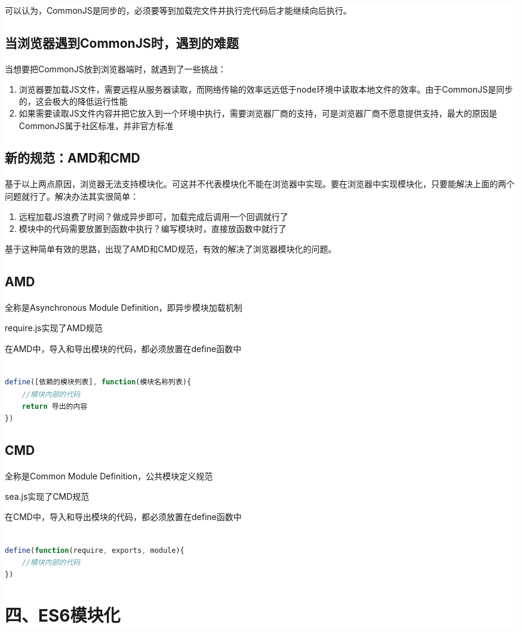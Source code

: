 可以认为，CommonJS是同步的，必须要等到加载完文件并执行完代码后才能继续向后执行。



## 当浏览器遇到CommonJS时，遇到的难题

当想要把CommonJS放到浏览器端时，就遇到了一些挑战：
1. 浏览器要加载JS文件，需要远程从服务器读取，而网络传输的效率远远低于node环境中读取本地文件的效率。由于CommonJS是同步的，这会极大的降低运行性能
2. 如果需要读取JS文件内容并把它放入到一个环境中执行，需要浏览器厂商的支持，可是浏览器厂商不愿意提供支持，最大的原因是CommonJS属于社区标准，并非官方标准



## 新的规范：AMD和CMD

基于以上两点原因，浏览器无法支持模块化。可这并不代表模块化不能在浏览器中实现。要在浏览器中实现模块化，只要能解决上面的两个问题就行了。解决办法其实很简单：
1. 远程加载JS浪费了时间？做成异步即可，加载完成后调用一个回调就行了
2. 模块中的代码需要放置到函数中执行？编写模块时，直接放函数中就行了

基于这种简单有效的思路，出现了AMD和CMD规范，有效的解决了浏览器模块化的问题。


## AMD

全称是Asynchronous Module Definition，即异步模块加载机制

require.js实现了AMD规范

在AMD中，导入和导出模块的代码，都必须放置在define函数中

```js

define([依赖的模块列表], function(模块名称列表){
    //模块内部的代码
    return 导出的内容
})

```


## CMD

全称是Common Module Definition，公共模块定义规范

sea.js实现了CMD规范

在CMD中，导入和导出模块的代码，都必须放置在define函数中

```js

define(function(require, exports, module){
    //模块内部的代码
})

```


# 四、ES6模块化
